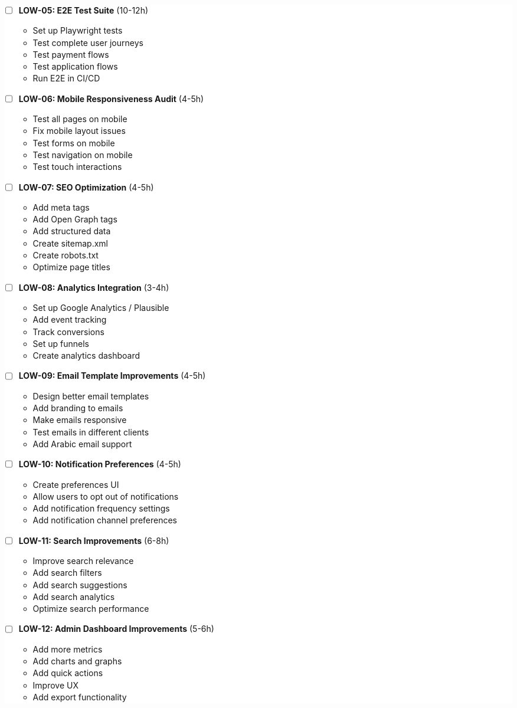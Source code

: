 - [ ] **LOW-05: E2E Test Suite** (10-12h)
  - Set up Playwright tests
  - Test complete user journeys
  - Test payment flows
  - Test application flows
  - Run E2E in CI/CD

- [ ] **LOW-06: Mobile Responsiveness Audit** (4-5h)
  - Test all pages on mobile
  - Fix mobile layout issues
  - Test forms on mobile
  - Test navigation on mobile
  - Test touch interactions

- [ ] **LOW-07: SEO Optimization** (4-5h)
  - Add meta tags
  - Add Open Graph tags
  - Add structured data
  - Create sitemap.xml
  - Create robots.txt
  - Optimize page titles

- [ ] **LOW-08: Analytics Integration** (3-4h)
  - Set up Google Analytics / Plausible
  - Add event tracking
  - Track conversions
  - Set up funnels
  - Create analytics dashboard

- [ ] **LOW-09: Email Template Improvements** (4-5h)
  - Design better email templates
  - Add branding to emails
  - Make emails responsive
  - Test emails in different clients
  - Add Arabic email support

- [ ] **LOW-10: Notification Preferences** (4-5h)
  - Create preferences UI
  - Allow users to opt out of notifications
  - Add notification frequency settings
  - Add notification channel preferences

- [ ] **LOW-11: Search Improvements** (6-8h)
  - Improve search relevance
  - Add search filters
  - Add search suggestions
  - Add search analytics
  - Optimize search performance

- [ ] **LOW-12: Admin Dashboard Improvements** (5-6h)
  - Add more metrics
  - Add charts and graphs
  - Add quick actions
  - Improve UX
  - Add export functionality

